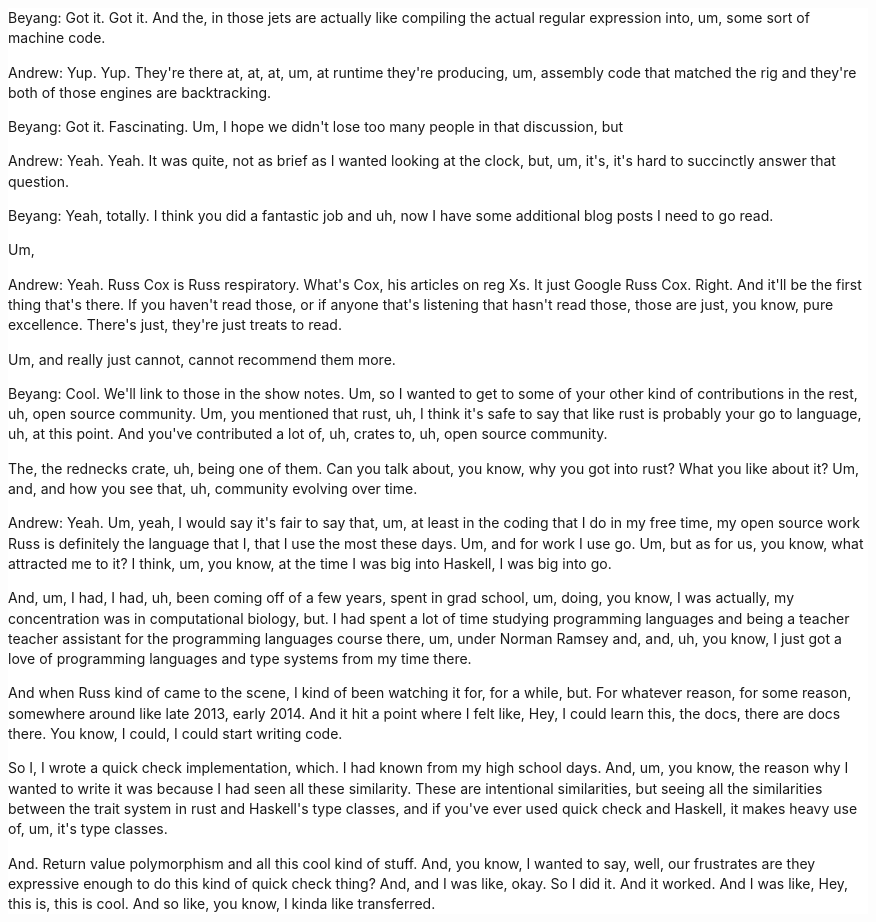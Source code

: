 Beyang: Got it. Got it. And the, in those jets are actually like compiling the actual regular expression into, um, some sort of machine code.

Andrew: Yup. Yup. They're there at, at, at, um, at runtime they're producing, um, assembly code that matched the rig and they're both of those engines are backtracking.

Beyang: Got it. Fascinating. Um, I hope we didn't lose too many people in that discussion, but 

Andrew: Yeah. Yeah. It was quite, not as brief as I wanted looking at the clock, but, um, it's, it's hard to succinctly answer that question.

Beyang: Yeah, totally. I think you did a fantastic job and uh, now I have some additional blog posts I need to go read.

Um,

Andrew: Yeah. Russ Cox is Russ respiratory. What's Cox, his articles on reg Xs. It just Google Russ Cox. Right. And it'll be the first thing that's there. If you haven't read those, or if anyone that's listening that hasn't read those, those are just, you know, pure excellence. There's just, they're just treats to read.

Um, and really just cannot, cannot recommend them more.

Beyang: Cool. We'll link to those in the show notes. Um, so I wanted to get to some of your other kind of contributions in the rest, uh, open source community. Um, you mentioned that rust, uh, I think it's safe to say that like rust is probably your go to language, uh, at this point. And you've contributed a lot of, uh, crates to, uh, open source community.

The, the rednecks crate, uh, being one of them. Can you talk about, you know, why you got into rust? What you like about it? Um, and, and how you see that, uh, community evolving over time.

Andrew: Yeah. Um, yeah, I would say it's fair to say that, um, at least in the coding that I do in my free time, my open source work Russ is definitely the language that I, that I use the most these days. Um, and for work I use go. Um, but as for us, you know, what attracted me to it? I think, um, you know, at the time I was big into Haskell, I was big into go.

And, um, I had, I had, uh, been coming off of a few years, spent in grad school, um, doing, you know, I was actually, my concentration was in computational biology, but. I had spent a lot of time studying programming languages and being a teacher teacher assistant for the programming languages course there, um, under Norman Ramsey and, and, uh, you know, I just got a love of programming languages and type systems from my time there.

And when Russ kind of came to the scene, I kind of been watching it for, for a while, but. For whatever reason, for some reason, somewhere around like late 2013, early 2014. And it hit a point where I felt like, Hey, I could learn this, the docs, there are docs there. You know, I could, I could start writing code.

So I, I wrote a quick check implementation, which. I had known from my high school days. And, um, you know, the reason why I wanted to write it was because I had seen all these similarity. These are intentional similarities, but seeing all the similarities between the trait system in rust and Haskell's type classes, and if you've ever used quick check and Haskell, it makes heavy use of, um, it's type classes.

And. Return value polymorphism and all this cool kind of stuff. And, you know, I wanted to say, well, our frustrates are they expressive enough to do this kind of quick check thing? And, and I was like, okay. So I did it. And it worked. And I was like, Hey, this is, this is cool. And so like, you know, I kinda like transferred.
